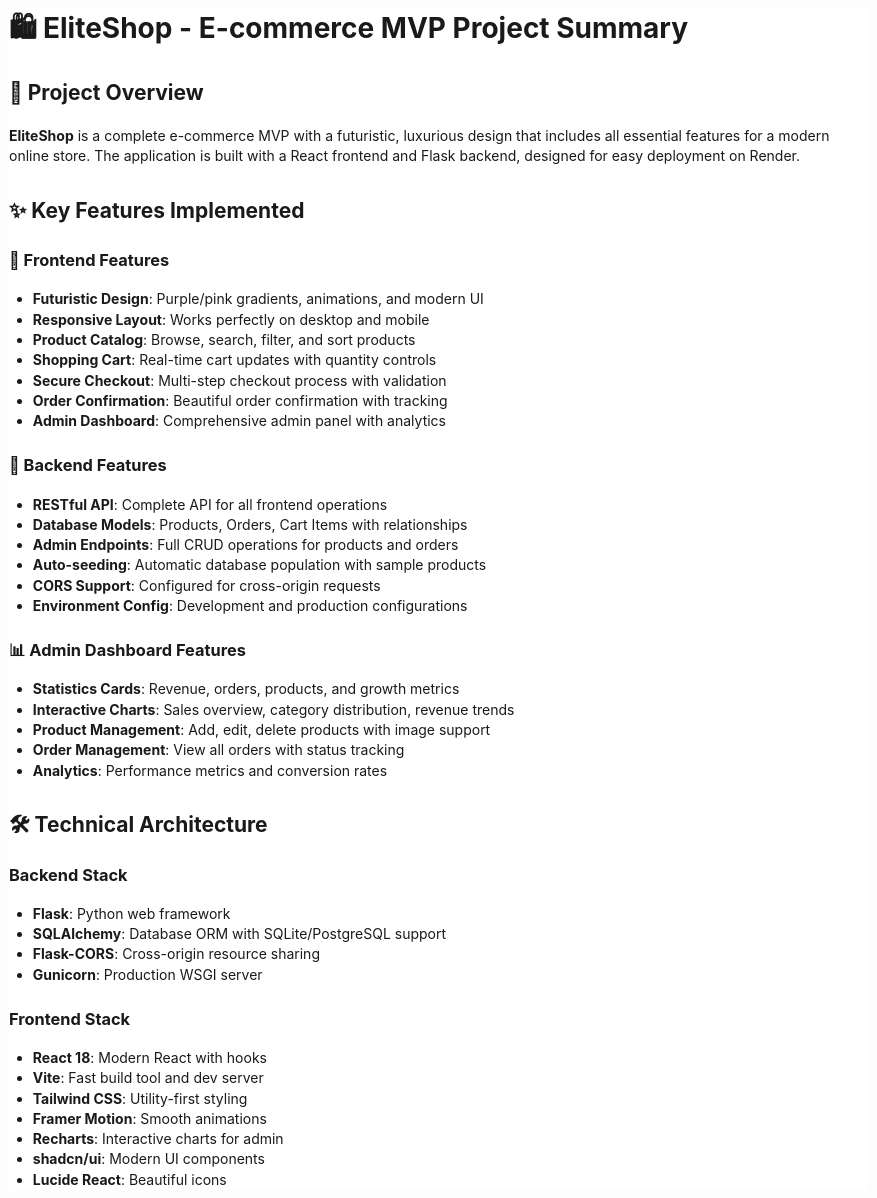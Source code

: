# 🛍️ EliteShop - E-commerce MVP Project Summary

## 🎯 Project Overview

**EliteShop** is a complete e-commerce MVP with a futuristic, luxurious design that includes all essential features for a modern online store. The application is built with a React frontend and Flask backend, designed for easy deployment on Render.

## ✨ Key Features Implemented

### 🎨 Frontend Features
- **Futuristic Design**: Purple/pink gradients, animations, and modern UI
- **Responsive Layout**: Works perfectly on desktop and mobile
- **Product Catalog**: Browse, search, filter, and sort products
- **Shopping Cart**: Real-time cart updates with quantity controls
- **Secure Checkout**: Multi-step checkout process with validation
- **Order Confirmation**: Beautiful order confirmation with tracking
- **Admin Dashboard**: Comprehensive admin panel with analytics

### 🔧 Backend Features
- **RESTful API**: Complete API for all frontend operations
- **Database Models**: Products, Orders, Cart Items with relationships
- **Admin Endpoints**: Full CRUD operations for products and orders
- **Auto-seeding**: Automatic database population with sample products
- **CORS Support**: Configured for cross-origin requests
- **Environment Config**: Development and production configurations

### 📊 Admin Dashboard Features
- **Statistics Cards**: Revenue, orders, products, and growth metrics
- **Interactive Charts**: Sales overview, category distribution, revenue trends
- **Product Management**: Add, edit, delete products with image support
- **Order Management**: View all orders with status tracking
- **Analytics**: Performance metrics and conversion rates

## 🛠️ Technical Architecture

### Backend Stack
- **Flask**: Python web framework
- **SQLAlchemy**: Database ORM with SQLite/PostgreSQL support
- **Flask-CORS**: Cross-origin resource sharing
- **Gunicorn**: Production WSGI server

### Frontend Stack
- **React 18**: Modern React with hooks
- **Vite**: Fast build tool and dev server
- **Tailwind CSS**: Utility-first styling
- **Framer Motion**: Smooth animations
- **Recharts**: Interactive charts for admin
- **shadcn/ui**: Modern UI components
- **Lucide React**: Beautiful icons
